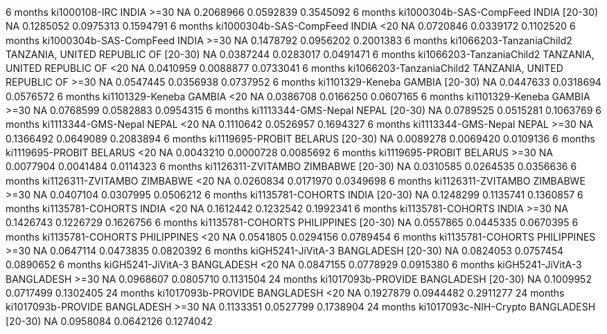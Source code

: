 6 months    ki1000108-IRC              INDIA                          >=30                 NA                0.2068966   0.0592839   0.3545092
6 months    ki1000304b-SAS-CompFeed    INDIA                          [20-30)              NA                0.1285052   0.0975313   0.1594791
6 months    ki1000304b-SAS-CompFeed    INDIA                          <20                  NA                0.0720846   0.0339172   0.1102520
6 months    ki1000304b-SAS-CompFeed    INDIA                          >=30                 NA                0.1478792   0.0956202   0.2001383
6 months    ki1066203-TanzaniaChild2   TANZANIA, UNITED REPUBLIC OF   [20-30)              NA                0.0387244   0.0283017   0.0491471
6 months    ki1066203-TanzaniaChild2   TANZANIA, UNITED REPUBLIC OF   <20                  NA                0.0410959   0.0088877   0.0733041
6 months    ki1066203-TanzaniaChild2   TANZANIA, UNITED REPUBLIC OF   >=30                 NA                0.0547445   0.0356938   0.0737952
6 months    ki1101329-Keneba           GAMBIA                         [20-30)              NA                0.0447633   0.0318694   0.0576572
6 months    ki1101329-Keneba           GAMBIA                         <20                  NA                0.0386708   0.0166250   0.0607165
6 months    ki1101329-Keneba           GAMBIA                         >=30                 NA                0.0768599   0.0582883   0.0954315
6 months    ki1113344-GMS-Nepal        NEPAL                          [20-30)              NA                0.0789525   0.0515281   0.1063769
6 months    ki1113344-GMS-Nepal        NEPAL                          <20                  NA                0.1110642   0.0526957   0.1694327
6 months    ki1113344-GMS-Nepal        NEPAL                          >=30                 NA                0.1366492   0.0649089   0.2083894
6 months    ki1119695-PROBIT           BELARUS                        [20-30)              NA                0.0089278   0.0069420   0.0109136
6 months    ki1119695-PROBIT           BELARUS                        <20                  NA                0.0043210   0.0000728   0.0085692
6 months    ki1119695-PROBIT           BELARUS                        >=30                 NA                0.0077904   0.0041484   0.0114323
6 months    ki1126311-ZVITAMBO         ZIMBABWE                       [20-30)              NA                0.0310585   0.0264535   0.0356636
6 months    ki1126311-ZVITAMBO         ZIMBABWE                       <20                  NA                0.0260834   0.0171970   0.0349698
6 months    ki1126311-ZVITAMBO         ZIMBABWE                       >=30                 NA                0.0407104   0.0307995   0.0506212
6 months    ki1135781-COHORTS          INDIA                          [20-30)              NA                0.1248299   0.1135741   0.1360857
6 months    ki1135781-COHORTS          INDIA                          <20                  NA                0.1612442   0.1232542   0.1992341
6 months    ki1135781-COHORTS          INDIA                          >=30                 NA                0.1426743   0.1226729   0.1626756
6 months    ki1135781-COHORTS          PHILIPPINES                    [20-30)              NA                0.0557865   0.0445335   0.0670395
6 months    ki1135781-COHORTS          PHILIPPINES                    <20                  NA                0.0541805   0.0294156   0.0789454
6 months    ki1135781-COHORTS          PHILIPPINES                    >=30                 NA                0.0647114   0.0473835   0.0820392
6 months    kiGH5241-JiVitA-3          BANGLADESH                     [20-30)              NA                0.0824053   0.0757454   0.0890652
6 months    kiGH5241-JiVitA-3          BANGLADESH                     <20                  NA                0.0847155   0.0778929   0.0915380
6 months    kiGH5241-JiVitA-3          BANGLADESH                     >=30                 NA                0.0968607   0.0805710   0.1131504
24 months   ki1017093b-PROVIDE         BANGLADESH                     [20-30)              NA                0.1009952   0.0717499   0.1302405
24 months   ki1017093b-PROVIDE         BANGLADESH                     <20                  NA                0.1927879   0.0944482   0.2911277
24 months   ki1017093b-PROVIDE         BANGLADESH                     >=30                 NA                0.1133351   0.0527799   0.1738904
24 months   ki1017093c-NIH-Crypto      BANGLADESH                     [20-30)              NA                0.0958084   0.0642126   0.1274042